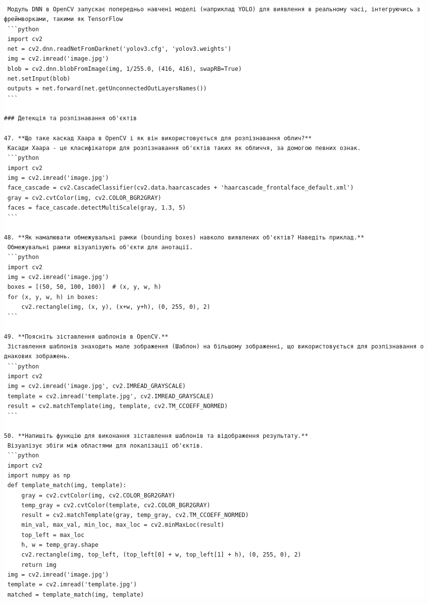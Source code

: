   ```
    Модуль DNN в OpenCV запускає попередньо навчені моделі (наприклад YOLO) для виявлення в реальному часі, інтегруючись з фреймворками, такими як TensorFlow
    ```python
    import cv2
    net = cv2.dnn.readNetFromDarknet('yolov3.cfg', 'yolov3.weights')
    img = cv2.imread('image.jpg')
    blob = cv2.dnn.blobFromImage(img, 1/255.0, (416, 416), swapRB=True)
    net.setInput(blob)
    outputs = net.forward(net.getUnconnectedOutLayersNames())
    ```

### Детекція та розпізнавання об'єктів

47. **Що таке каскад Хаара в OpenCV і як він використовується для розпізнавання облич?**
    Касади Хаара - це класифікатори для розпізнавання об'єктів таких як обличчя, за домогою певних ознак.
    ```python
    import cv2
    img = cv2.imread('image.jpg')
    face_cascade = cv2.CascadeClassifier(cv2.data.haarcascades + 'haarcascade_frontalface_default.xml')
    gray = cv2.cvtColor(img, cv2.COLOR_BGR2GRAY)
    faces = face_cascade.detectMultiScale(gray, 1.3, 5)
    ```

48. **Як намалювати обмежувальні рамки (bounding boxes) навколо виявлених об'єктів? Наведіть приклад.**
    Обмежувальні рамки візуалізують об'єкти для анотації.
    ```python
    import cv2
    img = cv2.imread('image.jpg')
    boxes = [(50, 50, 100, 100)]  # (x, y, w, h)
    for (x, y, w, h) in boxes:
        cv2.rectangle(img, (x, y), (x+w, y+h), (0, 255, 0), 2)
    ```

49. **Поясніть зіставлення шаблонів в OpenCV.**
    Зіставлення шаблонів знаходить мале зображення (Шаблон) на більшому зображенні, що використовується для розпізнавання однакових зображень.
    ```python
    import cv2
    img = cv2.imread('image.jpg', cv2.IMREAD_GRAYSCALE)
    template = cv2.imread('template.jpg', cv2.IMREAD_GRAYSCALE)
    result = cv2.matchTemplate(img, template, cv2.TM_CCOEFF_NORMED)
    ```

50. **Напишіть функцію для виконання зіставлення шаблонів та відображення результату.**
    Візуалізує збіги між областями для локалізації об'єктів.
    ```python
    import cv2
    import numpy as np
    def template_match(img, template):
        gray = cv2.cvtColor(img, cv2.COLOR_BGR2GRAY)
        temp_gray = cv2.cvtColor(template, cv2.COLOR_BGR2GRAY)
        result = cv2.matchTemplate(gray, temp_gray, cv2.TM_CCOEFF_NORMED)
        min_val, max_val, min_loc, max_loc = cv2.minMaxLoc(result)
        top_left = max_loc
        h, w = temp_gray.shape
        cv2.rectangle(img, top_left, (top_left[0] + w, top_left[1] + h), (0, 255, 0), 2)
        return img
    img = cv2.imread('image.jpg')
    template = cv2.imread('template.jpg')
    matched = template_match(img, template)
   ```
